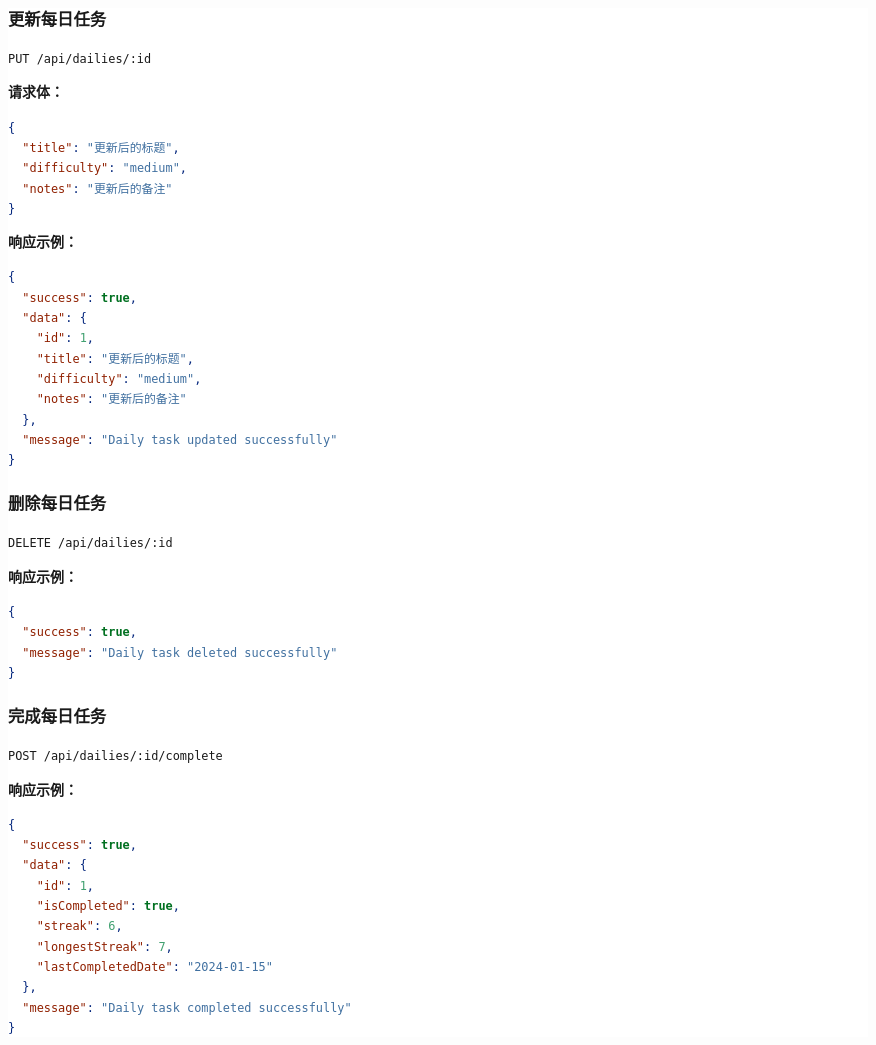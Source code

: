 
### 更新每日任务
```
PUT /api/dailies/:id
```
**请求体：**
```json
{
  "title": "更新后的标题",
  "difficulty": "medium",
  "notes": "更新后的备注"
}
```

**响应示例：**
```json
{
  "success": true,
  "data": {
    "id": 1,
    "title": "更新后的标题",
    "difficulty": "medium",
    "notes": "更新后的备注"
  },
  "message": "Daily task updated successfully"
}
```

### 删除每日任务
```
DELETE /api/dailies/:id
```
**响应示例：**
```json
{
  "success": true,
  "message": "Daily task deleted successfully"
}
```

### 完成每日任务
```
POST /api/dailies/:id/complete
```
**响应示例：**
```json
{
  "success": true,
  "data": {
    "id": 1,
    "isCompleted": true,
    "streak": 6,
    "longestStreak": 7,
    "lastCompletedDate": "2024-01-15"
  },
  "message": "Daily task completed successfully"
}
```
